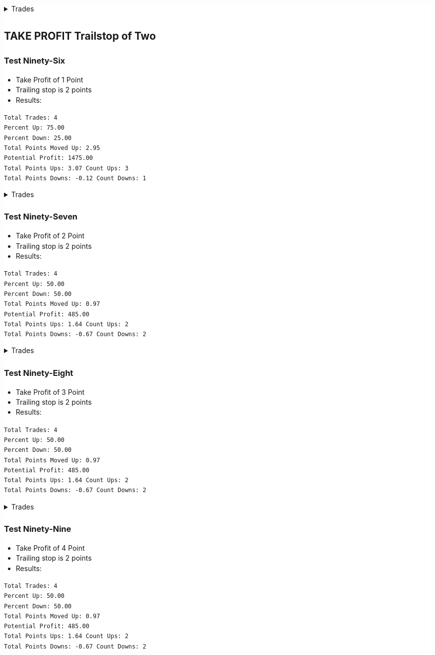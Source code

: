 <details><summary>Trades</summary></details>

## TAKE PROFIT Trailstop of Two

### Test Ninety-Six
* Take Profit of 1 Point
* Trailing stop is 2 points
* Results:
```
Total Trades: 4
Percent Up: 75.00
Percent Down: 25.00
Total Points Moved Up: 2.95
Potential Profit: 1475.00
Total Points Ups: 3.07 Count Ups: 3
Total Points Downs: -0.12 Count Downs: 1
```

<details><summary>Trades</summary></details>

### Test Ninety-Seven
* Take Profit of 2 Point
* Trailing stop is 2 points
* Results:
```
Total Trades: 4
Percent Up: 50.00
Percent Down: 50.00
Total Points Moved Up: 0.97
Potential Profit: 485.00
Total Points Ups: 1.64 Count Ups: 2
Total Points Downs: -0.67 Count Downs: 2
```

<details><summary>Trades</summary></details>

### Test Ninety-Eight
* Take Profit of 3 Point
* Trailing stop is 2 points
* Results:
```
Total Trades: 4
Percent Up: 50.00
Percent Down: 50.00
Total Points Moved Up: 0.97
Potential Profit: 485.00
Total Points Ups: 1.64 Count Ups: 2
Total Points Downs: -0.67 Count Downs: 2
```

<details><summary>Trades</summary></details>

### Test Ninety-Nine
* Take Profit of 4 Point
* Trailing stop is 2 points
* Results:
```
Total Trades: 4
Percent Up: 50.00
Percent Down: 50.00
Total Points Moved Up: 0.97
Potential Profit: 485.00
Total Points Ups: 1.64 Count Ups: 2
Total Points Downs: -0.67 Count Downs: 2
```